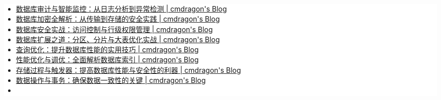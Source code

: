 - [数据库审计与智能监控：从日志分析到异常检测 | cmdragon's Blog](https://blog.cmdragon.cn/posts/c971b2302602/)
- [数据库加密全解析：从传输到存储的安全实践 | cmdragon's Blog](https://blog.cmdragon.cn/posts/735fa4090f0b/)
- [数据库安全实战：访问控制与行级权限管理 | cmdragon's Blog](https://blog.cmdragon.cn/posts/5c01d5c0a63b/)
- [数据库扩展之道：分区、分片与大表优化实战 | cmdragon's Blog](https://blog.cmdragon.cn/posts/7f71048cd61c/)
- [查询优化：提升数据库性能的实用技巧 | cmdragon's Blog](https://blog.cmdragon.cn/posts/8e5e3ffe33dd/)
- [性能优化与调优：全面解析数据库索引 | cmdragon's Blog](https://blog.cmdragon.cn/posts/3c6ba213efe2/)
- [存储过程与触发器：提高数据库性能与安全性的利器 | cmdragon's Blog](https://blog.cmdragon.cn/posts/84376403bdf0/)
- [数据操作与事务：确保数据一致性的关键 | cmdragon's Blog](https://blog.cmdragon.cn/posts/f357e8ef59f1/)
-


